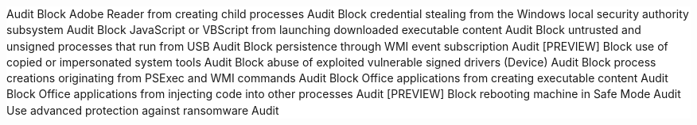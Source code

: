 <td class='property-column2'>Audit</td>
</tr>
<tr class=''>
<td class='property-column1' style='padding-left:10px !important;'>Block Adobe Reader from creating child processes</td>
<td class='property-column2'>Audit</td>
</tr>
<tr class=''>
<td class='property-column1' style='padding-left:10px !important;'>Block credential stealing from the Windows local security authority subsystem</td>
<td class='property-column2'>Audit</td>
</tr>
<tr class=''>
<td class='property-column1' style='padding-left:10px !important;'>Block JavaScript or VBScript from launching downloaded executable content</td>
<td class='property-column2'>Audit</td>
</tr>
<tr class=''>
<td class='property-column1' style='padding-left:10px !important;'>Block untrusted and unsigned processes that run from USB</td>
<td class='property-column2'>Audit</td>
</tr>
<tr class=''>
<td class='property-column1' style='padding-left:10px !important;'>Block persistence through WMI event subscription</td>
<td class='property-column2'>Audit</td>
</tr>
<tr class=''>
<td class='property-column1' style='padding-left:10px !important;'>[PREVIEW] Block use of copied or impersonated system tools</td>
<td class='property-column2'>Audit</td>
</tr>
<tr class=''>
<td class='property-column1' style='padding-left:10px !important;'>Block abuse of exploited vulnerable signed drivers (Device)</td>
<td class='property-column2'>Audit</td>
</tr>
<tr class=''>
<td class='property-column1' style='padding-left:10px !important;'>Block process creations originating from PSExec and WMI commands</td>
<td class='property-column2'>Audit</td>
</tr>
<tr class=''>
<td class='property-column1' style='padding-left:10px !important;'>Block Office applications from creating executable content</td>
<td class='property-column2'>Audit</td>
</tr>
<tr class=''>
<td class='property-column1' style='padding-left:10px !important;'>Block Office applications from injecting code into other processes</td>
<td class='property-column2'>Audit</td>
</tr>
<tr class=''>
<td class='property-column1' style='padding-left:10px !important;'>[PREVIEW] Block rebooting machine in Safe Mode</td>
<td class='property-column2'>Audit</td>
</tr>
<tr class=''>
<td class='property-column1' style='padding-left:10px !important;'>Use advanced protection against ransomware</td>
<td class='property-column2'>Audit</td>
</tr>
<tr class=''>